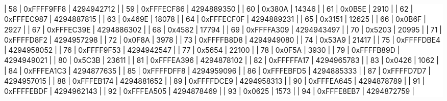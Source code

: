 |      58 | 0xFFFF9FF8  |  4294942712 |
|      59 | 0xFFFECF86  |  4294889350 |
|      60 | 0x380A      |       14346 |
|      61 | 0x0B5E      |        2910 |
|      62 | 0xFFFEC987  |  4294887815 |
|      63 | 0x469E      |       18078 |
|      64 | 0xFFFECF0F  |  4294889231 |
|      65 | 0x3151      |       12625 |
|      66 | 0x0B6F      |        2927 |
|      67 | 0xFFFEC39E  |  4294886302 |
|      68 | 0x4582      |       17794 |
|      69 | 0xFFFFA309  |  4294943497 |
|      70 | 0x5203      |       20995 |
|      71 | 0xFFFFD8F2  |  4294957298 |
|      72 | 0x0F8A      |        3978 |
|      73 | 0xFFFFB8D8  |  4294949080 |
|      74 | 0x53A9      |       21417 |
|      75 | 0xFFFFDBE4  |  4294958052 |
|      76 | 0xFFFF9F53  |  4294942547 |
|      77 | 0x5654      |       22100 |
|      78 | 0x0F5A      |        3930 |
|      79 | 0xFFFFB89D  |  4294949021 |
|      80 | 0x5C3B      |       23611 |
|      81 | 0xFFFEA396  |  4294878102 |
|      82 | 0xFFFFFA17  |  4294965783 |
|      83 | 0x0426      |        1062 |
|      84 | 0xFFFEA1C3  |  4294877635 |
|      85 | 0xFFFFDFF8  |  4294959096 |
|      86 | 0xFFFEBFD5  |  4294885333 |
|      87 | 0xFFFFD7D7  |  4294957015 |
|      88 | 0xFFFEB174  |  4294881652 |
|      89 | 0xFFFFDCE9  |  4294958313 |
|      90 | 0xFFFEA645  |  4294878789 |
|      91 | 0xFFFFEBDF  |  4294962143 |
|      92 | 0xFFFEA505  |  4294878469 |
|      93 | 0x0625      |        1573 |
|      94 | 0xFFFE8EB7  |  4294872759 |